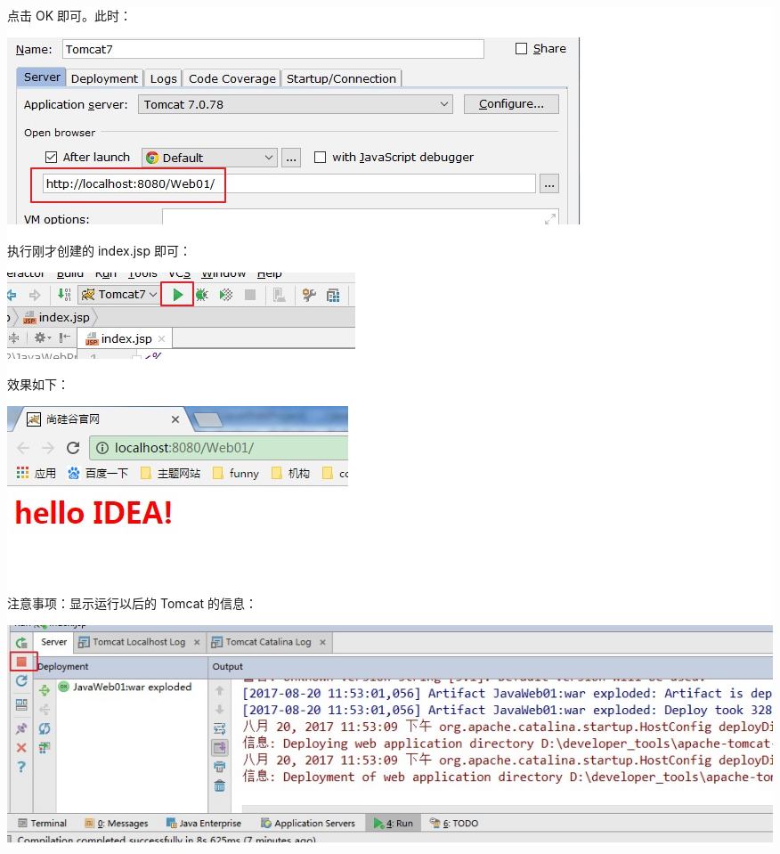 点击 OK 即可。此时：

![](media/da8da49c0c2a1850eca2bdf3d028e082.jpg)

执行刚才创建的 index.jsp 即可：

![](media/732f068c9c694ee51cbcea5a765bc1df.jpg)

效果如下：

![](media/6839603d0fded175f5367eae8b89920f.jpg)

注意事项：显示运行以后的 Tomcat 的信息：

![](media/311c7ac5dcb09c185e98053a1852e56d.jpg)
